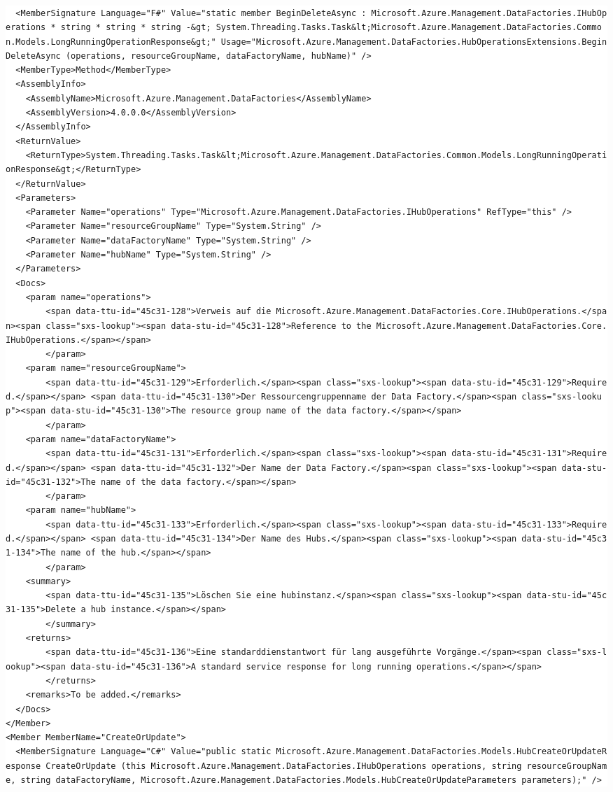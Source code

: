       <MemberSignature Language="F#" Value="static member BeginDeleteAsync : Microsoft.Azure.Management.DataFactories.IHubOperations * string * string * string -&gt; System.Threading.Tasks.Task&lt;Microsoft.Azure.Management.DataFactories.Common.Models.LongRunningOperationResponse&gt;" Usage="Microsoft.Azure.Management.DataFactories.HubOperationsExtensions.BeginDeleteAsync (operations, resourceGroupName, dataFactoryName, hubName)" />
      <MemberType>Method</MemberType>
      <AssemblyInfo>
        <AssemblyName>Microsoft.Azure.Management.DataFactories</AssemblyName>
        <AssemblyVersion>4.0.0.0</AssemblyVersion>
      </AssemblyInfo>
      <ReturnValue>
        <ReturnType>System.Threading.Tasks.Task&lt;Microsoft.Azure.Management.DataFactories.Common.Models.LongRunningOperationResponse&gt;</ReturnType>
      </ReturnValue>
      <Parameters>
        <Parameter Name="operations" Type="Microsoft.Azure.Management.DataFactories.IHubOperations" RefType="this" />
        <Parameter Name="resourceGroupName" Type="System.String" />
        <Parameter Name="dataFactoryName" Type="System.String" />
        <Parameter Name="hubName" Type="System.String" />
      </Parameters>
      <Docs>
        <param name="operations">
            <span data-ttu-id="45c31-128">Verweis auf die Microsoft.Azure.Management.DataFactories.Core.IHubOperations.</span><span class="sxs-lookup"><span data-stu-id="45c31-128">Reference to the Microsoft.Azure.Management.DataFactories.Core.IHubOperations.</span></span>
            </param>
        <param name="resourceGroupName">
            <span data-ttu-id="45c31-129">Erforderlich.</span><span class="sxs-lookup"><span data-stu-id="45c31-129">Required.</span></span> <span data-ttu-id="45c31-130">Der Ressourcengruppenname der Data Factory.</span><span class="sxs-lookup"><span data-stu-id="45c31-130">The resource group name of the data factory.</span></span>
            </param>
        <param name="dataFactoryName">
            <span data-ttu-id="45c31-131">Erforderlich.</span><span class="sxs-lookup"><span data-stu-id="45c31-131">Required.</span></span> <span data-ttu-id="45c31-132">Der Name der Data Factory.</span><span class="sxs-lookup"><span data-stu-id="45c31-132">The name of the data factory.</span></span>
            </param>
        <param name="hubName">
            <span data-ttu-id="45c31-133">Erforderlich.</span><span class="sxs-lookup"><span data-stu-id="45c31-133">Required.</span></span> <span data-ttu-id="45c31-134">Der Name des Hubs.</span><span class="sxs-lookup"><span data-stu-id="45c31-134">The name of the hub.</span></span>
            </param>
        <summary>
            <span data-ttu-id="45c31-135">Löschen Sie eine hubinstanz.</span><span class="sxs-lookup"><span data-stu-id="45c31-135">Delete a hub instance.</span></span>
            </summary>
        <returns>
            <span data-ttu-id="45c31-136">Eine standarddienstantwort für lang ausgeführte Vorgänge.</span><span class="sxs-lookup"><span data-stu-id="45c31-136">A standard service response for long running operations.</span></span>
            </returns>
        <remarks>To be added.</remarks>
      </Docs>
    </Member>
    <Member MemberName="CreateOrUpdate">
      <MemberSignature Language="C#" Value="public static Microsoft.Azure.Management.DataFactories.Models.HubCreateOrUpdateResponse CreateOrUpdate (this Microsoft.Azure.Management.DataFactories.IHubOperations operations, string resourceGroupName, string dataFactoryName, Microsoft.Azure.Management.DataFactories.Models.HubCreateOrUpdateParameters parameters);" />